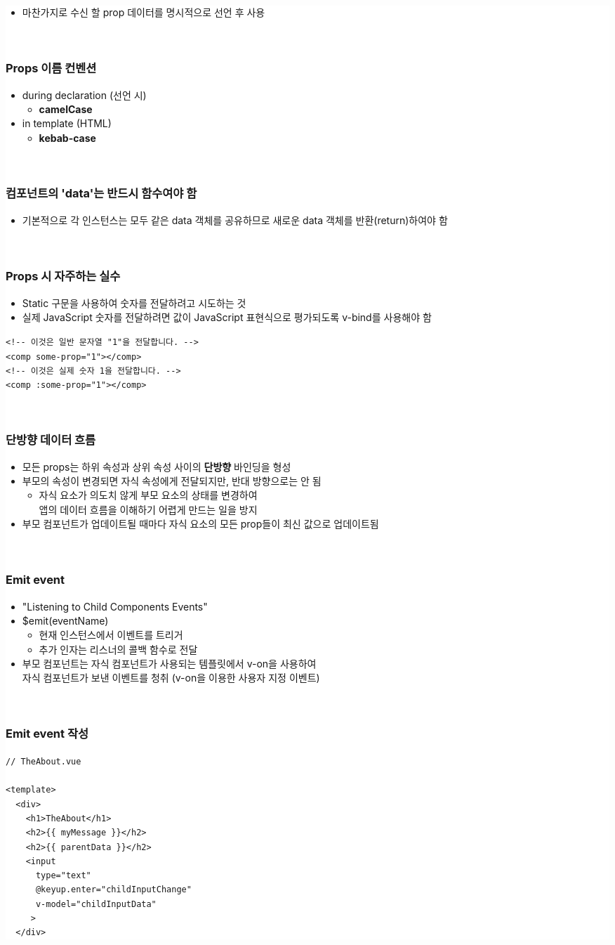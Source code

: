 - 마찬가지로 수신 할 prop 데이터를 명시적으로 선언 후 사용

<br>

### Props 이름 컨벤션

- during declaration (선언 시)
  - **camelCase**
- in template (HTML)
  - **kebab-case**

<br>

### 컴포넌트의 'data'는 반드시 함수여야 함

- 기본적으로 각 인스턴스는 모두 같은 data 객체를 공유하므로 새로운 data 객체를 반환(return)하여야 함

<br>

### Props 시 자주하는 실수

- Static 구문을 사용하여 숫자를 전달하려고 시도하는 것
- 실제 JavaScript 숫자를 전달하려면 값이 JavaScript 표현식으로 평가되도록 v-bind를 사용해야 함

```vue
<!-- 이것은 일반 문자열 "1"을 전달합니다. -->
<comp some-prop="1"></comp>
<!-- 이것은 실제 숫자 1을 전달합니다. -->
<comp :some-prop="1"></comp>
```

<br>

### 단방향 데이터 흐름

- 모든 props는 하위 속성과 상위 속성 사이의 **단방향** 바인딩을 형성
- 부모의 속성이 변경되면 자식 속성에게 전달되지만, 반대 방향으로는 안 됨
  - 자식 요소가 의도치 않게 부모 요소의 상태를 변경하여 <br>앱의 데이터 흐름을 이해하기 어렵게 만드는 일을 방지
- 부모 컴포넌트가 업데이트될 때마다 자식 요소의 모든 prop들이 최신 값으로 업데이트됨

<br>

### Emit event

- "Listening to Child Components Events"
- $emit(eventName)
  - 현재 인스턴스에서 이벤트를 트리거
  - 추가 인자는 리스너의 콜백 함수로 전달
- 부모 컴포넌트는 자식 컴포넌트가 사용되는 템플릿에서 v-on을 사용하여 <br> 자식 컴포넌트가 보낸 이벤트를 청취 (v-on을 이용한 사용자 지정 이벤트)

<br>

### Emit event 작성

```vue
// TheAbout.vue

<template>
  <div>
    <h1>TheAbout</h1>
    <h2>{{ myMessage }}</h2>
    <h2>{{ parentData }}</h2>
    <input
      type="text"
      @keyup.enter="childInputChange"
      v-model="childInputData"
     >
  </div>
```